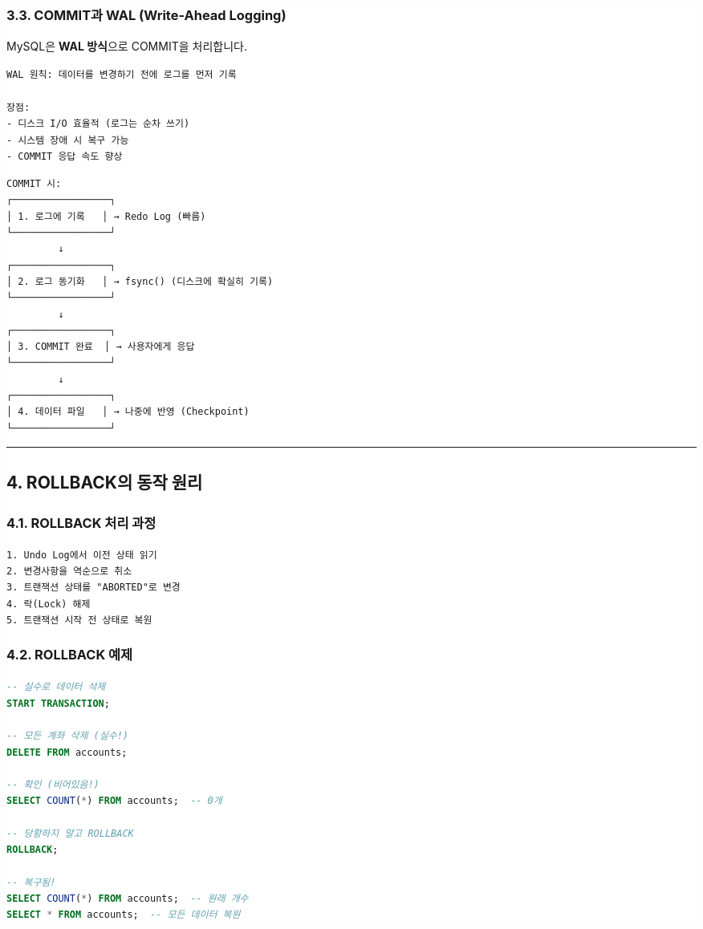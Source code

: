 ### 3.3. COMMIT과 WAL (Write-Ahead Logging)

MySQL은 **WAL 방식**으로 COMMIT을 처리합니다.

```
WAL 원칙: 데이터를 변경하기 전에 로그를 먼저 기록

장점:
- 디스크 I/O 효율적 (로그는 순차 쓰기)
- 시스템 장애 시 복구 가능
- COMMIT 응답 속도 향상
```

```
COMMIT 시:
┌─────────────────┐
│ 1. 로그에 기록   │ → Redo Log (빠름)
└─────────────────┘
         ↓
┌─────────────────┐
│ 2. 로그 동기화   │ → fsync() (디스크에 확실히 기록)
└─────────────────┘
         ↓
┌─────────────────┐
│ 3. COMMIT 완료  │ → 사용자에게 응답
└─────────────────┘
         ↓
┌─────────────────┐
│ 4. 데이터 파일   │ → 나중에 반영 (Checkpoint)
└─────────────────┘
```

---

## 4. ROLLBACK의 동작 원리

### 4.1. ROLLBACK 처리 과정

```
1. Undo Log에서 이전 상태 읽기
2. 변경사항을 역순으로 취소
3. 트랜잭션 상태를 "ABORTED"로 변경
4. 락(Lock) 해제
5. 트랜잭션 시작 전 상태로 복원
```

### 4.2. ROLLBACK 예제

```sql
-- 실수로 데이터 삭제
START TRANSACTION;

-- 모든 계좌 삭제 (실수!)
DELETE FROM accounts;

-- 확인 (비어있음!)
SELECT COUNT(*) FROM accounts;  -- 0개

-- 당황하지 말고 ROLLBACK
ROLLBACK;

-- 복구됨!
SELECT COUNT(*) FROM accounts;  -- 원래 개수
SELECT * FROM accounts;  -- 모든 데이터 복원
```
